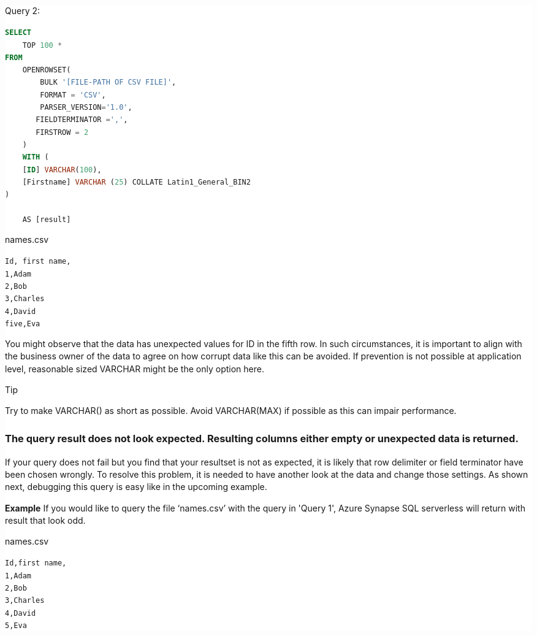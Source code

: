 Query 2: 
```sql
SELECT
    TOP 100 *
FROM
    OPENROWSET(
        BULK '[FILE-PATH OF CSV FILE]',
        FORMAT = 'CSV',
        PARSER_VERSION='1.0',
       FIELDTERMINATOR =',',
       FIRSTROW = 2
    ) 
    WITH (
    [ID] VARCHAR(100), 
    [Firstname] VARCHAR (25) COLLATE Latin1_General_BIN2 
)

    AS [result]
```

names.csv
```csv
Id, first name, 
1,Adam
2,Bob
3,Charles
4,David
five,Eva
```

You might observe that the data has unexpected values for ID in the fifth row. 
In such circumstances, it is important to align with the business owner of the data to agree on how corrupt data like this can be avoided. If prevention is not possible at application level, reasonable sized VARCHAR might be the only option here.

> [!Tip]
> Try to make VARCHAR() as short as possible. Avoid VARCHAR(MAX) if possible as this can impair performance. 

### The query result does not look expected. Resulting columns either empty or unexpected data is returned.

If your query does not fail but you find that your resultset is not as expected, it is likely that row delimiter or field terminator have been chosen wrongly. 
To resolve this problem, it is needed to have another look at the data and change those settings. As shown next, debugging this query is easy like in the upcoming example. 

**Example**
If you would like to query the file ‘names.csv’ with the query in 'Query 1', Azure Synapse SQL serverless will return with result that look odd. 

names.csv
```csv
Id,first name, 
1,Adam
2,Bob
3,Charles
4,David
5,Eva
```
